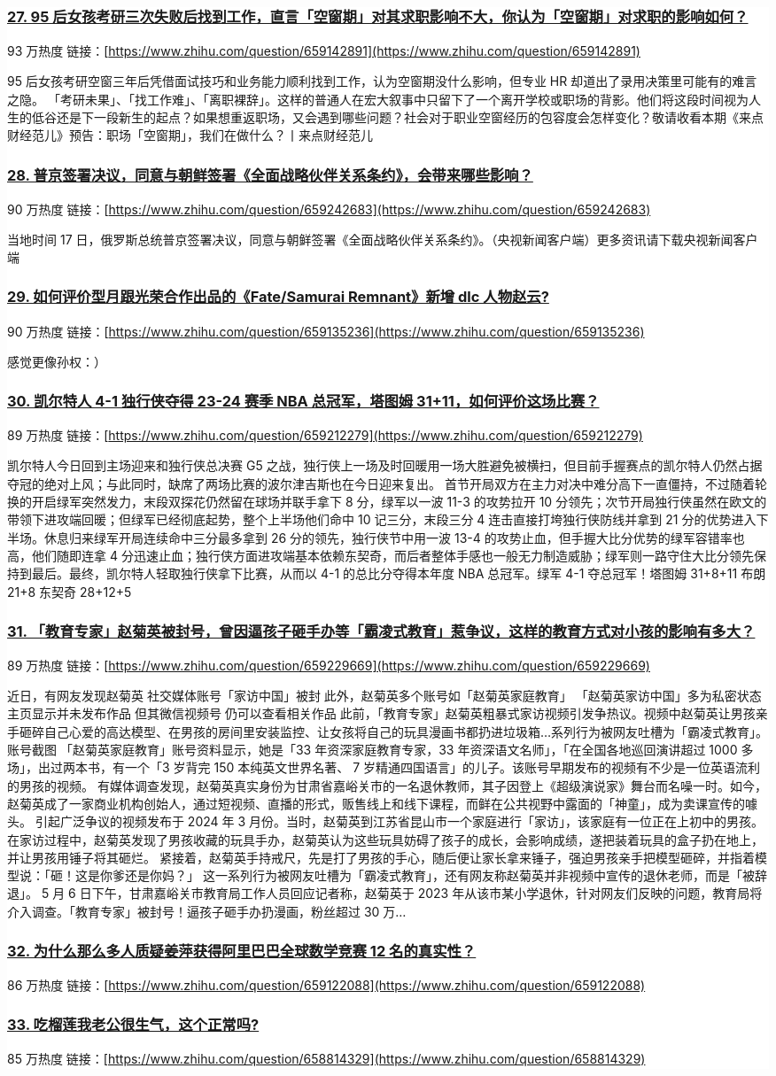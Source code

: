

### [27. 95 后女孩考研三次失败后找到工作，直言「空窗期」对其求职影响不大，你认为「空窗期」对求职的影响如何？](https://www.zhihu.com/question/659142891)
93 万热度 链接：[https://www.zhihu.com/question/659142891](https://www.zhihu.com/question/659142891)

95 后女孩考研空窗三年后凭借面试技巧和业务能力顺利找到工作，认为空窗期没什么影响，但专业 HR 却道出了录用决策里可能有的难言之隐。 「考研未果」、「找工作难」、「离职裸辞」。这样的普通人在宏大叙事中只留下了一个离开学校或职场的背影。他们将这段时间视为人生的低谷还是下一段新生的起点？如果想重返职场，又会遇到哪些问题？社会对于职业空窗经历的包容度会怎样变化？敬请收看本期《来点财经范儿》预告：职场「空窗期」，我们在做什么？丨来点财经范儿

### [28. 普京签署决议，同意与朝鲜签署《全面战略伙伴关系条约》，会带来哪些影响？](https://www.zhihu.com/question/659242683)
90 万热度 链接：[https://www.zhihu.com/question/659242683](https://www.zhihu.com/question/659242683)

当地时间 17 日，俄罗斯总统普京签署决议，同意与朝鲜签署《全面战略伙伴关系条约》。（央视新闻客户端）更多资讯请下载央视新闻客户端

### [29. 如何评价型月跟光荣合作出品的《Fate/Samurai Remnant》新增 dlc 人物赵云?](https://www.zhihu.com/question/659135236)
90 万热度 链接：[https://www.zhihu.com/question/659135236](https://www.zhihu.com/question/659135236)

感觉更像孙权：）

### [30. 凯尔特人 4-1 独行侠夺得 23-24 赛季 NBA 总冠军，塔图姆 31+11，如何评价这场比赛？](https://www.zhihu.com/question/659212279)
89 万热度 链接：[https://www.zhihu.com/question/659212279](https://www.zhihu.com/question/659212279)

凯尔特人今日回到主场迎来和独行侠总决赛 G5 之战，独行侠上一场及时回暖用一场大胜避免被横扫，但目前手握赛点的凯尔特人仍然占据夺冠的绝对上风；与此同时，缺席了两场比赛的波尔津吉斯也在今日迎来复出。 首节开局双方在主力对决中难分高下一直僵持，不过随着轮换的开启绿军突然发力，末段双探花仍然留在球场并联手拿下 8 分，绿军以一波 11-3 的攻势拉开 10 分领先；次节开局独行侠虽然在欧文的带领下进攻端回暖；但绿军已经彻底起势，整个上半场他们命中 10 记三分，末段三分 4 连击直接打垮独行侠防线并拿到 21 分的优势进入下半场。休息归来绿军开局连续命中三分最多拿到 26 分的领先，独行侠节中用一波 13-4 的攻势止血，但手握大比分优势的绿军容错率也高，他们随即连拿 4 分迅速止血；独行侠方面进攻端基本依赖东契奇，而后者整体手感也一般无力制造威胁；绿军则一路守住大比分领先保持到最后。最终，凯尔特人轻取独行侠拿下比赛，从而以 4-1 的总比分夺得本年度 NBA 总冠军。绿军 4-1 夺总冠军！塔图姆 31+8+11 布朗 21+8 东契奇 28+12+5

### [31. 「教育专家」赵菊英被封号，曾因逼孩子砸手办等「霸凌式教育」惹争议，这样的教育方式对小孩的影响有多大？](https://www.zhihu.com/question/659229669)
89 万热度 链接：[https://www.zhihu.com/question/659229669](https://www.zhihu.com/question/659229669)

近日，有网友发现赵菊英 社交媒体账号「家访中国」被封 此外，赵菊英多个账号如「赵菊英家庭教育」 「赵菊英家访中国」多为私密状态 主页显示并未发布作品 但其微信视频号 仍可以查看相关作品 此前，「教育专家」赵菊英粗暴式家访视频引发争热议。视频中赵菊英让男孩亲手砸碎自己心爱的高达模型、在男孩的房间里安装监控、让女孩将自己的玩具漫画书都扔进垃圾箱…系列行为被网友吐槽为「霸凌式教育」。 账号截图 「赵菊英家庭教育」账号资料显示，她是「33 年资深家庭教育专家，33 年资深语文名师」，「在全国各地巡回演讲超过 1000 多场」，出过两本书，有一个「3 岁背完 150 本纯英文世界名著、 7 岁精通四国语言」的儿子。该账号早期发布的视频有不少是一位英语流利的男孩的视频。 有媒体调查发现，赵菊英真实身份为甘肃省嘉峪关市的一名退休教师，其子因登上《超级演说家》舞台而名噪一时。如今，赵菊英成了一家商业机构创始人，通过短视频、直播的形式，贩售线上和线下课程，而鲜在公共视野中露面的「神童」，成为卖课宣传的噱头。 引起广泛争议的视频发布于 2024 年 3 月份。当时，赵菊英到江苏省昆山市一个家庭进行「家访」，该家庭有一位正在上初中的男孩。在家访过程中，赵菊英发现了男孩收藏的玩具手办，赵菊英认为这些玩具妨碍了孩子的成长，会影响成绩，遂把装着玩具的盒子扔在地上，并让男孩用锤子将其砸烂。 紧接着，赵菊英手持戒尺，先是打了男孩的手心，随后便让家长拿来锤子，强迫男孩亲手把模型砸碎，并指着模型说：「砸！这是你爹还是你妈？」 这一系列行为被网友吐槽为「霸凌式教育」，还有网友称赵菊英并非视频中宣传的退休老师，而是「被辞退」。 5 月 6 日下午，甘肃嘉峪关市教育局工作人员回应记者称，赵菊英于 2023 年从该市某小学退休，针对网友们反映的问题，教育局将介入调查。「教育专家」被封号！逼孩子砸手办扔漫画，粉丝超过 30 万…

### [32. 为什么那么多人质疑姜萍获得阿里巴巴全球数学竞赛 12 名的真实性？](https://www.zhihu.com/question/659122088)
86 万热度 链接：[https://www.zhihu.com/question/659122088](https://www.zhihu.com/question/659122088)



### [33. 吃榴莲我老公很生气，这个正常吗?](https://www.zhihu.com/question/658814329)
85 万热度 链接：[https://www.zhihu.com/question/658814329](https://www.zhihu.com/question/658814329)

